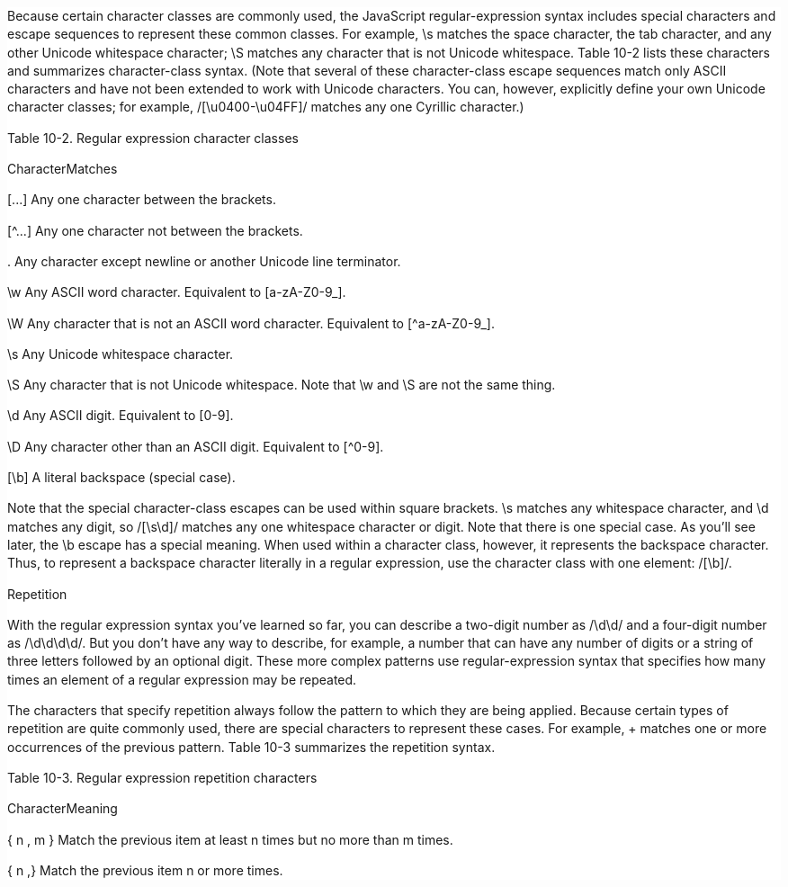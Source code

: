 Because certain character classes are commonly used, the JavaScript regular-expression syntax includes special characters and escape sequences to represent these common classes. For example, \s matches the space character, the tab character, and any other Unicode whitespace character; \S matches any character that is not Unicode whitespace. Table 10-2 lists these characters and summarizes character-class syntax. (Note that several of these character-class escape sequences match only ASCII characters and have not been extended to work with Unicode characters. You can, however, explicitly define your own Unicode character classes; for example, /[\u0400-\u04FF]/ matches any one Cyrillic character.)

Table 10-2. Regular expression character classes

CharacterMatches

[...] Any one character between the brackets.

[^...] Any one character not between the brackets.

. Any character except newline or another Unicode line terminator.

\w Any ASCII word character. Equivalent to [a-zA-Z0-9_].

\W Any character that is not an ASCII word character. Equivalent to [^a-zA-Z0-9_].

\s Any Unicode whitespace character.

\S Any character that is not Unicode whitespace. Note that \w and \S are not the same thing.

\d Any ASCII digit. Equivalent to [0-9].

\D Any character other than an ASCII digit. Equivalent to [^0-9].

[\b] A literal backspace (special case).

Note that the special character-class escapes can be used within square brackets. \s matches any whitespace character, and \d matches any digit, so /[\s\d]/ matches any one whitespace character or digit. Note that there is one special case. As you’ll see later, the \b escape has a special meaning. When used within a character class, however, it represents the backspace character. Thus, to represent a backspace character literally in a regular expression, use the character class with one element: /[\b]/.

Repetition

With the regular expression syntax you’ve learned so far, you can describe a two-digit number as /\d\d/ and a four-digit number as /\d\d\d\d/. But you don’t have any way to describe, for example, a number that can have any number of digits or a string of three letters followed by an optional digit. These more complex patterns use regular-expression syntax that specifies how many times an element of a regular expression may be repeated.

The characters that specify repetition always follow the pattern to which they are being applied. Because certain types of repetition are quite commonly used, there are special characters to represent these cases. For example, + matches one or more occurrences of the previous pattern. Table 10-3 summarizes the repetition syntax.

Table 10-3. Regular expression repetition characters

CharacterMeaning

{ n , m } Match the previous item at least n times but no more than m times.

{ n ,} Match the previous item n or more times.

